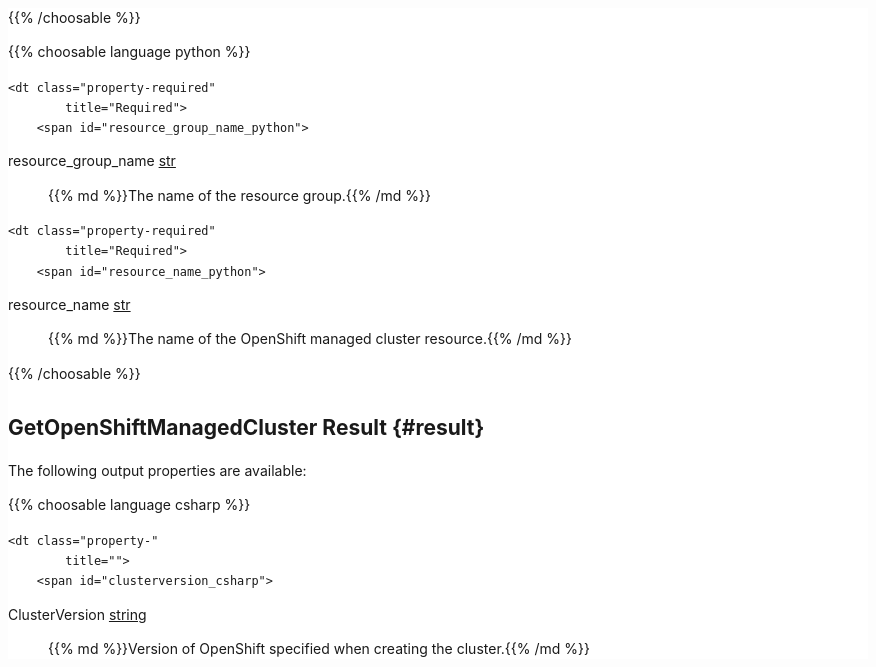 </dl>
{{% /choosable %}}


{{% choosable language python %}}
<dl class="resources-properties">

    <dt class="property-required"
            title="Required">
        <span id="resource_group_name_python">
<a href="#resource_group_name_python" style="color: inherit; text-decoration: inherit;">resource_<wbr>group_<wbr>name</a>
</span> 
        <span class="property-indicator"></span>
        <span class="property-type"><a href="https://docs.python.org/3/library/stdtypes.html">str</a></span>
    </dt>
    <dd>{{% md %}}The name of the resource group.{{% /md %}}</dd>

    <dt class="property-required"
            title="Required">
        <span id="resource_name_python">
<a href="#resource_name_python" style="color: inherit; text-decoration: inherit;">resource_<wbr>name</a>
</span> 
        <span class="property-indicator"></span>
        <span class="property-type"><a href="https://docs.python.org/3/library/stdtypes.html">str</a></span>
    </dt>
    <dd>{{% md %}}The name of the OpenShift managed cluster resource.{{% /md %}}</dd>

</dl>
{{% /choosable %}}








## GetOpenShiftManagedCluster Result {#result}

The following output properties are available:




{{% choosable language csharp %}}
<dl class="resources-properties">

    <dt class="property-"
            title="">
        <span id="clusterversion_csharp">
<a href="#clusterversion_csharp" style="color: inherit; text-decoration: inherit;">Cluster<wbr>Version</a>
</span> 
        <span class="property-indicator"></span>
        <span class="property-type"><a href="https://docs.microsoft.com/en-us/dotnet/csharp/language-reference/builtin-types/built-in-types">string</a></span>
    </dt>
    <dd>{{% md %}}Version of OpenShift specified when creating the cluster.{{% /md %}}</dd>
